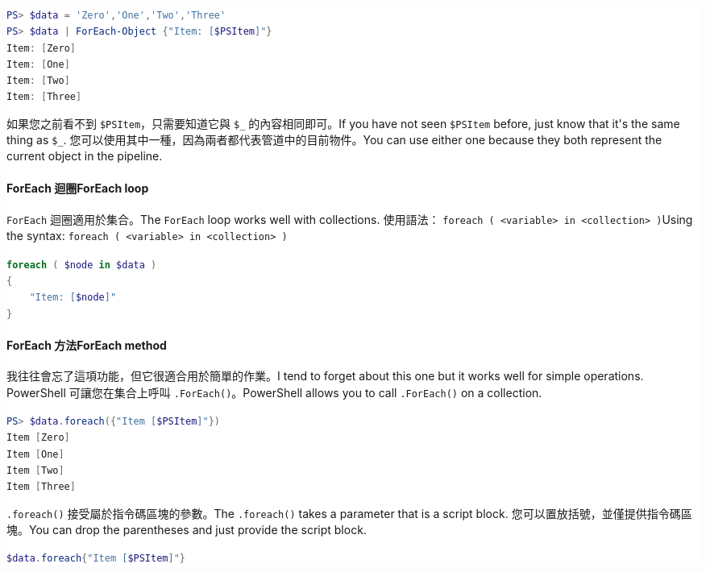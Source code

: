 ```powershell
PS> $data = 'Zero','One','Two','Three'
PS> $data | ForEach-Object {"Item: [$PSItem]"}
Item: [Zero]
Item: [One]
Item: [Two]
Item: [Three]
```

<span data-ttu-id="bc887-196">如果您之前看不到 `$PSItem`，只需要知道它與 `$_` 的內容相同即可。</span><span class="sxs-lookup"><span data-stu-id="bc887-196">If you have not seen `$PSItem` before, just know that it's the same thing as `$_`.</span></span> <span data-ttu-id="bc887-197">您可以使用其中一種，因為兩者都代表管道中的目前物件。</span><span class="sxs-lookup"><span data-stu-id="bc887-197">You can use either one because they both represent the current object in the pipeline.</span></span>

#### <a name="foreach-loop"></a><span data-ttu-id="bc887-198">ForEach 迴圈</span><span class="sxs-lookup"><span data-stu-id="bc887-198">ForEach loop</span></span>

<span data-ttu-id="bc887-199">`ForEach` 迴圈適用於集合。</span><span class="sxs-lookup"><span data-stu-id="bc887-199">The `ForEach` loop works well with collections.</span></span> <span data-ttu-id="bc887-200">使用語法： `foreach ( <variable> in <collection> )`</span><span class="sxs-lookup"><span data-stu-id="bc887-200">Using the syntax: `foreach ( <variable> in <collection> )`</span></span>

```powershell
foreach ( $node in $data )
{
    "Item: [$node]"
}
```

#### <a name="foreach-method"></a><span data-ttu-id="bc887-201">ForEach 方法</span><span class="sxs-lookup"><span data-stu-id="bc887-201">ForEach method</span></span>

<span data-ttu-id="bc887-202">我往往會忘了這項功能，但它很適合用於簡單的作業。</span><span class="sxs-lookup"><span data-stu-id="bc887-202">I tend to forget about this one but it works well for simple operations.</span></span> <span data-ttu-id="bc887-203">PowerShell 可讓您在集合上呼叫 `.ForEach()`。</span><span class="sxs-lookup"><span data-stu-id="bc887-203">PowerShell allows you to call `.ForEach()` on a collection.</span></span>

```powershell
PS> $data.foreach({"Item [$PSItem]"})
Item [Zero]
Item [One]
Item [Two]
Item [Three]
```

<span data-ttu-id="bc887-204">`.foreach()` 接受屬於指令碼區塊的參數。</span><span class="sxs-lookup"><span data-stu-id="bc887-204">The `.foreach()` takes a parameter that is a script block.</span></span> <span data-ttu-id="bc887-205">您可以置放括號，並僅提供指令碼區塊。</span><span class="sxs-lookup"><span data-stu-id="bc887-205">You can drop the parentheses and just provide the script block.</span></span>

```powershell
$data.foreach{"Item [$PSItem]"}
```


[原始版本]: https://powershellexplained.com/2018-10-15-Powershell-arrays-Everything-you-wanted-to-know/
[original version]: https://powershellexplained.com/2018-10-15-Powershell-arrays-Everything-you-wanted-to-know/
[powershellexplained.com]: https://powershellexplained.com/
[@KevinMarquette]: https://twitter.com/KevinMarquette
[陣列]: /powershell/module/microsoft.powershell.core/about/about_arrays
[Arrays]: /powershell/module/microsoft.powershell.core/about/about_arrays
[switch 陳述式]: everything-about-switch.md
[switch statement]: everything-about-switch.md
[雜湊表]: everything-about-hashtable.md
[hashtables]: everything-about-hashtable.md
[使用 RegEx 的許多方式]: https://powershellexplained.com/2017-07-31-Powershell-regex-regular-expression/
[The many ways to use regex]: https://powershellexplained.com/2017-07-31-Powershell-regex-regular-expression/
[如何驗證陣列中的每個值是否符合指定的值]: https://www.reddit.com/r/PowerShell/comments/9mzo09/if_statement_multiple_variables_but_1_condition
[how to verify that every value in an array matches a given value]: https://www.reddit.com/r/PowerShell/comments/9mzo09/if_statement_multiple_variables_but_1_condition
[解決方案]: https://www.reddit.com/r/PowerShell/comments/9mzo09/if_statement_multiple_variables_but_1_condition/e7iizca
[solution]: https://www.reddit.com/r/PowerShell/comments/9mzo09/if_statement_multiple_variables_but_1_condition/e7iizca
[StringBuilder]: https://powershellexplained.com/2017-11-20-Powershell-StringBuilder/